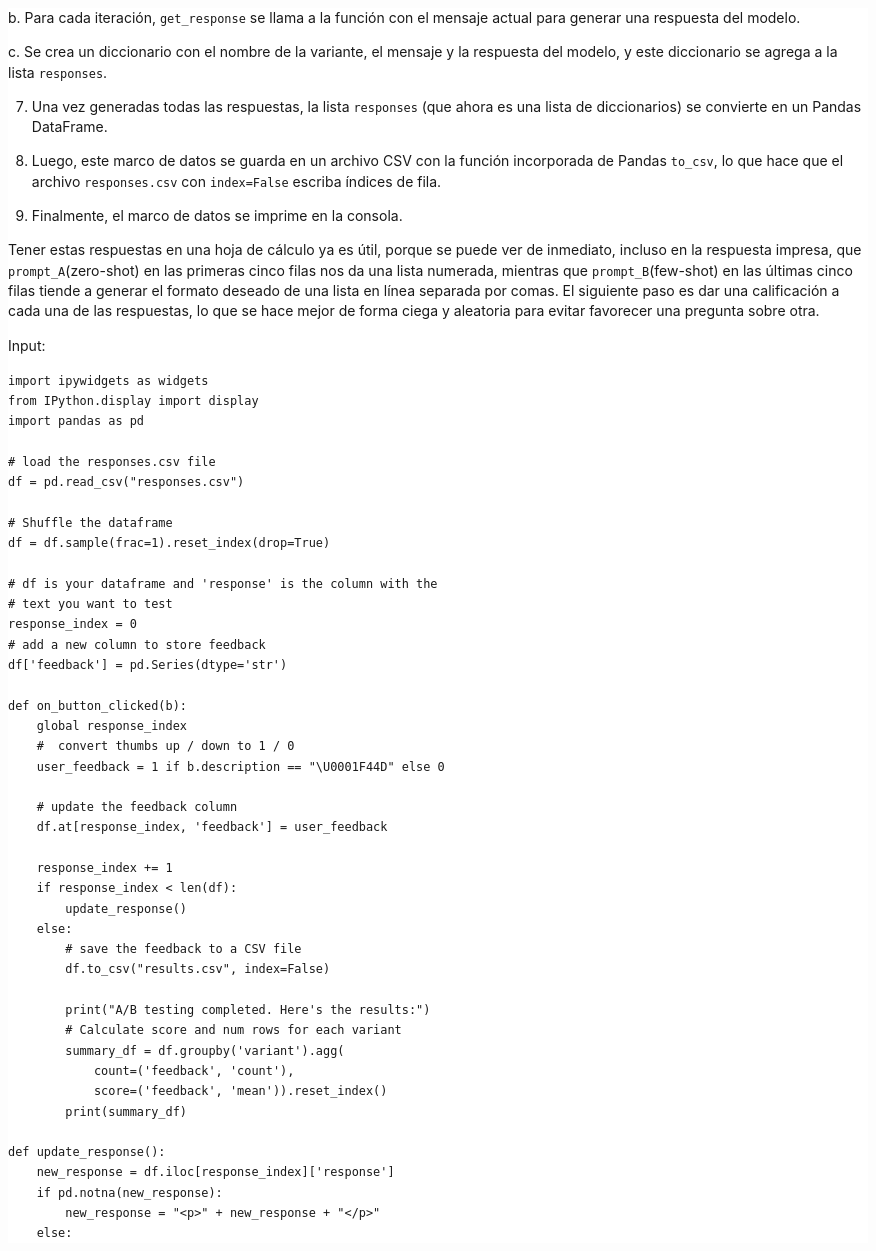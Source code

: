    b. Para cada iteración, `get_response` se llama a la función con el mensaje actual para generar una respuesta del modelo.

   c. Se crea un diccionario con el nombre de la variante, el mensaje y la respuesta del modelo, y este diccionario se agrega a la lista `responses`.

7. Una vez generadas todas las respuestas, la lista `responses` (que ahora es una lista de diccionarios) se convierte en un Pandas DataFrame.

8. Luego, este marco de datos se guarda en un archivo CSV con la función incorporada de Pandas `to_csv`, lo que hace que el archivo `responses.csv` con `index=False` escriba índices de fila.

9. Finalmente, el marco de datos se imprime en la consola.

Tener estas respuestas en una hoja de cálculo ya es útil, porque se puede ver de inmediato, incluso en la respuesta impresa, que `prompt_A`(zero-shot) en las primeras cinco filas nos da una lista numerada, mientras que `prompt_B`(few-shot) en las últimas cinco filas tiende a generar el formato deseado de una lista en línea separada por comas. El siguiente paso es dar una calificación a cada una de las respuestas, lo que se hace mejor de forma ciega y aleatoria para evitar favorecer una pregunta sobre otra.

Input:

```text
import ipywidgets as widgets
from IPython.display import display
import pandas as pd

# load the responses.csv file
df = pd.read_csv("responses.csv")

# Shuffle the dataframe
df = df.sample(frac=1).reset_index(drop=True)

# df is your dataframe and 'response' is the column with the
# text you want to test
response_index = 0
# add a new column to store feedback
df['feedback'] = pd.Series(dtype='str')

def on_button_clicked(b):
    global response_index
    #  convert thumbs up / down to 1 / 0
    user_feedback = 1 if b.description == "\U0001F44D" else 0

    # update the feedback column
    df.at[response_index, 'feedback'] = user_feedback

    response_index += 1
    if response_index < len(df):
        update_response()
    else:
        # save the feedback to a CSV file
        df.to_csv("results.csv", index=False)

        print("A/B testing completed. Here's the results:")
        # Calculate score and num rows for each variant
        summary_df = df.groupby('variant').agg(
            count=('feedback', 'count'),
            score=('feedback', 'mean')).reset_index()
        print(summary_df)

def update_response():
    new_response = df.iloc[response_index]['response']
    if pd.notna(new_response):
        new_response = "<p>" + new_response + "</p>"
    else:
```